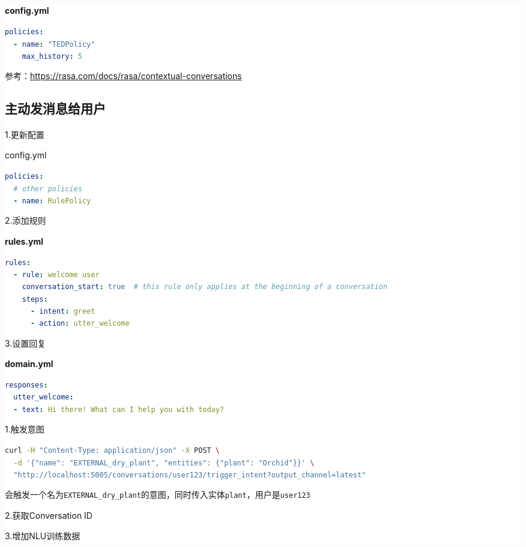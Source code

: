 **config.yml**

```yaml
policies:
  - name: "TEDPolicy"
    max_history: 5
```

参考：https://rasa.com/docs/rasa/contextual-conversations

## 主动发消息给用户

1.更新配置

config.yml

```yaml
policies:
  # other policies
  - name: RulePolicy
```

2.添加规则

**rules.yml**

```yaml
rules:
  - rule: welcome user
    conversation_start: true  # this rule only applies at the beginning of a conversation
    steps:
      - intent: greet
      - action: utter_welcome
```

3.设置回复

**domain.yml**

```yaml
responses:
  utter_welcome:
  - text: Hi there! What can I help you with today?
```



1.触发意图

```bash
curl -H "Content-Type: application/json" -X POST \
  -d '{"name": "EXTERNAL_dry_plant", "entities": {"plant": "Orchid"}}' \
  "http://localhost:5005/conversations/user123/trigger_intent?output_channel=latest"
```

会触发一个名为`EXTERNAL_dry_plant`的意图，同时传入实体`plant`，用户是`user123`

2.获取Conversation ID

3.增加NLU训练数据
